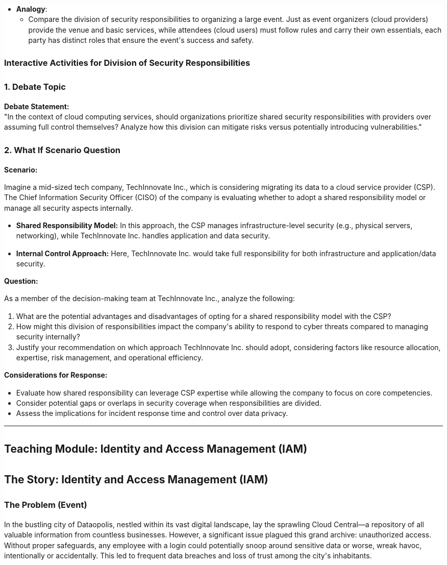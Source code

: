 - **Analogy**:
  - Compare the division of security responsibilities to organizing a large event. Just as event organizers (cloud providers) provide the venue and basic services, while attendees (cloud users) must follow rules and carry their own essentials, each party has distinct roles that ensure the event's success and safety.

### Interactive Activities for Division of Security Responsibilities
### 1. Debate Topic

**Debate Statement:**  
"In the context of cloud computing services, should organizations prioritize shared security responsibilities with providers over assuming full control themselves? Analyze how this division can mitigate risks versus potentially introducing vulnerabilities."

### 2. What If Scenario Question

**Scenario:**

Imagine a mid-sized tech company, TechInnovate Inc., which is considering migrating its data to a cloud service provider (CSP). The Chief Information Security Officer (CISO) of the company is evaluating whether to adopt a shared responsibility model or manage all security aspects internally. 

- **Shared Responsibility Model:** In this approach, the CSP manages infrastructure-level security (e.g., physical servers, networking), while TechInnovate Inc. handles application and data security.
  
- **Internal Control Approach:** Here, TechInnovate Inc. would take full responsibility for both infrastructure and application/data security.

**Question:**

As a member of the decision-making team at TechInnovate Inc., analyze the following:

1. What are the potential advantages and disadvantages of opting for a shared responsibility model with the CSP?
2. How might this division of responsibilities impact the company's ability to respond to cyber threats compared to managing security internally?
3. Justify your recommendation on which approach TechInnovate Inc. should adopt, considering factors like resource allocation, expertise, risk management, and operational efficiency.

**Considerations for Response:**

- Evaluate how shared responsibility can leverage CSP expertise while allowing the company to focus on core competencies.
- Consider potential gaps or overlaps in security coverage when responsibilities are divided.
- Assess the implications for incident response time and control over data privacy.


---

## Teaching Module: Identity and Access Management (IAM)
## The Story: Identity and Access Management (IAM)

### The Problem (Event)
In the bustling city of Dataopolis, nestled within its vast digital landscape, lay the sprawling Cloud Central—a repository of all valuable information from countless businesses. However, a significant issue plagued this grand archive: unauthorized access. Without proper safeguards, any employee with a login could potentially snoop around sensitive data or worse, wreak havoc, intentionally or accidentally. This led to frequent data breaches and loss of trust among the city's inhabitants.
